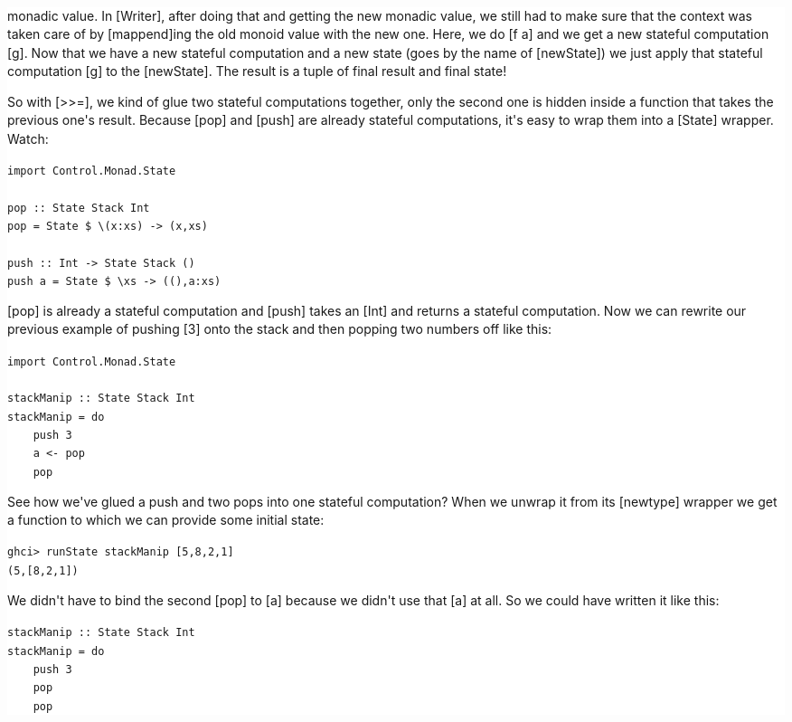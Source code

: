 monadic value. In [Writer], after doing that and getting the new
monadic value, we still had to make sure that the context was taken care
of by [mappend]ing the old monoid value with the new one. Here,
we do [f a] and we get a new stateful computation [g].
Now that we have a new stateful computation and a new state (goes by the
name of [newState]) we just apply that stateful computation
[g] to the [newState]. The result is a tuple of final
result and final state!

So with [&gt;&gt;=], we kind of glue two stateful computations
together, only the second one is hidden inside a function that takes the
previous one's result. Because [pop] and [push] are
already stateful computations, it's easy to wrap them into a
[State] wrapper. Watch:

``` {.haskell: .ghci name="code"}
import Control.Monad.State

pop :: State Stack Int
pop = State $ \(x:xs) -> (x,xs)

push :: Int -> State Stack ()
push a = State $ \xs -> ((),a:xs)
```

[pop] is already a stateful computation and [push] takes
an [Int] and returns a stateful computation. Now we can rewrite
our previous example of pushing [3] onto the stack and then
popping two numbers off like this:

``` {.haskell: .ghci name="code"}
import Control.Monad.State

stackManip :: State Stack Int
stackManip = do
    push 3
    a <- pop
    pop
```

See how we've glued a push and two pops into one stateful computation?
When we unwrap it from its [newtype] wrapper we get a function
to which we can provide some initial state:

``` {.haskell: .ghci name="code"}
ghci> runState stackManip [5,8,2,1]
(5,[8,2,1])
```

We didn't have to bind the second [pop] to [a] because
we didn't use that [a] at all. So we could have written it like
this:

``` {.haskell: .ghci name="code"}
stackManip :: State Stack Int
stackManip = do
    push 3
    pop
    pop
```
